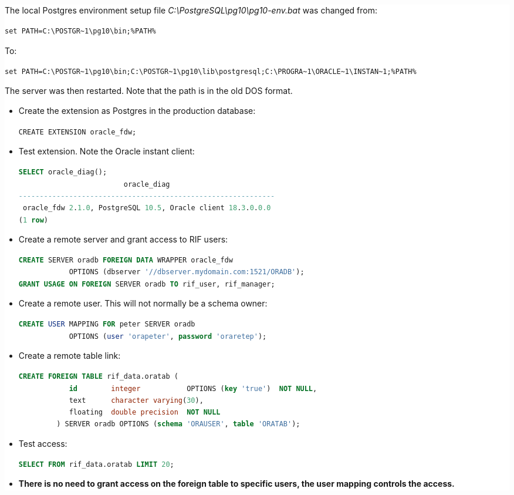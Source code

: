 The local Postgres environment setup file *C:\PostgreSQL\pg10\pg10-env.bat* was changed from:

```
set PATH=C:\POSTGR~1\pg10\bin;%PATH%
```

To:

```
set PATH=C:\POSTGR~1\pg10\bin;C:\POSTGR~1\pg10\lib\postgresql;C:\PROGRA~1\ORACLE~1\INSTAN~1;%PATH%
```

The server was then restarted. Note that the path is in the old DOS format.

* Create the extension as Postgres in the production database:

  ```CREATE EXTENSION oracle_fdw;```

* Test extension. Note the Oracle instant client:

  ```sql
  SELECT oracle_diag();
                           oracle_diag
  -------------------------------------------------------------
   oracle_fdw 2.1.0, PostgreSQL 10.5, Oracle client 18.3.0.0.0
  (1 row)
  ```

* Create a remote server and grant access to RIF users:

  ```sql
  CREATE SERVER oradb FOREIGN DATA WRAPPER oracle_fdw
              OPTIONS (dbserver '//dbserver.mydomain.com:1521/ORADB');
  GRANT USAGE ON FOREIGN SERVER oradb TO rif_user, rif_manager;
  ```	

* Create a remote user. This will not normally be a schema owner:

  ```sql
  CREATE USER MAPPING FOR peter SERVER oradb
              OPTIONS (user 'orapeter', password 'oraretep');
  ```

* Create a remote table link:

  ```sql
  CREATE FOREIGN TABLE rif_data.oratab (
              id        integer           OPTIONS (key 'true')  NOT NULL,
              text      character varying(30),
              floating  double precision  NOT NULL
           ) SERVER oradb OPTIONS (schema 'ORAUSER', table 'ORATAB');
  ```
  
* Test access:
  ```sql
  SELECT FROM rif_data.oratab LIMIT 20;
  ```

* **There is no need to grant access on the foreign table to specific users, the user mapping controls the access.**

